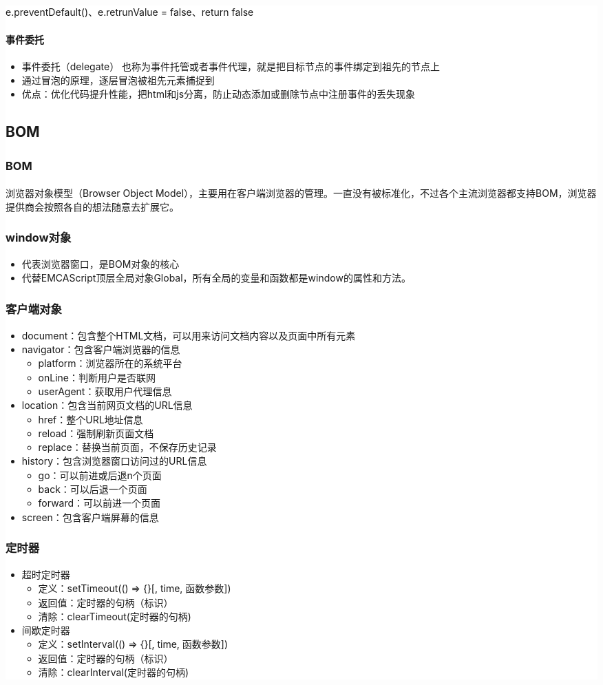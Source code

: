 e.preventDefault()、e.retrunValue = false、return false

#### 事件委托

- 事件委托（delegate） 也称为事件托管或者事件代理，就是把目标节点的事件绑定到祖先的节点上
- 通过冒泡的原理，逐层冒泡被祖先元素捕捉到
- 优点：优化代码提升性能，把html和js分离，防止动态添加或删除节点中注册事件的丢失现象



## BOM

### BOM

浏览器对象模型（Browser Object Model），主要用在客户端浏览器的管理。一直没有被标准化，不过各个主流浏览器都支持BOM，浏览器提供商会按照各自的想法随意去扩展它。

### window对象

- 代表浏览器窗口，是BOM对象的核心
- 代替EMCAScript顶层全局对象Global，所有全局的变量和函数都是window的属性和方法。

### 客户端对象

- document：包含整个HTML文档，可以用来访问文档内容以及页面中所有元素
- navigator：包含客户端浏览器的信息
  - platform：浏览器所在的系统平台
  - onLine：判断用户是否联网
  - userAgent：获取用户代理信息
- location：包含当前网页文档的URL信息
  - href：整个URL地址信息
  - reload：强制刷新页面文档
  - replace：替换当前页面，不保存历史记录
- history：包含浏览器窗口访问过的URL信息
  - go：可以前进或后退n个页面
  - back：可以后退一个页面
  - forward：可以前进一个页面
- screen：包含客户端屏幕的信息

### 定时器

- 超时定时器
  - 定义：setTimeout(() => {}[, time, 函数参数])
  - 返回值：定时器的句柄（标识）
  - 清除：clearTimeout(定时器的句柄)
- 间歇定时器
  - 定义：setInterval(() => {}[, time, 函数参数])
  - 返回值：定时器的句柄（标识）
  - 清除：clearInterval(定时器的句柄)